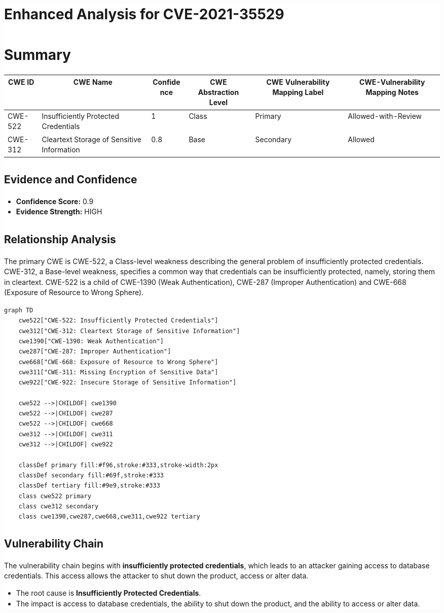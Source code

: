 # Enhanced Analysis for CVE-2021-35529

# Summary
| CWE ID | CWE Name | Confidence | CWE Abstraction Level | CWE Vulnerability Mapping Label | CWE-Vulnerability Mapping Notes |
|---|---|---|---|---|---|
| CWE-522 | Insufficiently Protected Credentials | 1 | Class | Primary | Allowed-with-Review |
| CWE-312 | Cleartext Storage of Sensitive Information | 0.8 | Base | Secondary | Allowed |

## Evidence and Confidence

*   **Confidence Score:** 0.9
*   **Evidence Strength:** HIGH

## Relationship Analysis
The primary CWE is CWE-522, a Class-level weakness describing the general problem of insufficiently protected credentials. CWE-312, a Base-level weakness, specifies a common way that credentials can be insufficiently protected, namely, storing them in cleartext. CWE-522 is a child of CWE-1390 (Weak Authentication), CWE-287 (Improper Authentication) and CWE-668 (Exposure of Resource to Wrong Sphere).
```mermaid
graph TD
    cwe522["CWE-522: Insufficiently Protected Credentials"]
    cwe312["CWE-312: Cleartext Storage of Sensitive Information"]
    cwe1390["CWE-1390: Weak Authentication"]
    cwe287["CWE-287: Improper Authentication"]
    cwe668["CWE-668: Exposure of Resource to Wrong Sphere"]
    cwe311["CWE-311: Missing Encryption of Sensitive Data"]
    cwe922["CWE-922: Insecure Storage of Sensitive Information"]

    cwe522 -->|CHILDOF| cwe1390
    cwe522 -->|CHILDOF| cwe287
    cwe522 -->|CHILDOF| cwe668
    cwe312 -->|CHILDOF| cwe311
    cwe312 -->|CHILDOF| cwe922
    
    classDef primary fill:#f96,stroke:#333,stroke-width:2px
    classDef secondary fill:#69f,stroke:#333
    classDef tertiary fill:#9e9,stroke:#333
    class cwe522 primary
    class cwe312 secondary
    class cwe1390,cwe287,cwe668,cwe311,cwe922 tertiary
```

## Vulnerability Chain
The vulnerability chain begins with **insufficiently protected credentials**, which leads to an attacker gaining access to database credentials. This access allows the attacker to shut down the product, access or alter data.
  - The root cause is **Insufficiently Protected Credentials**.
  - The impact is access to database credentials, the ability to shut down the product, and the ability to access or alter data.
